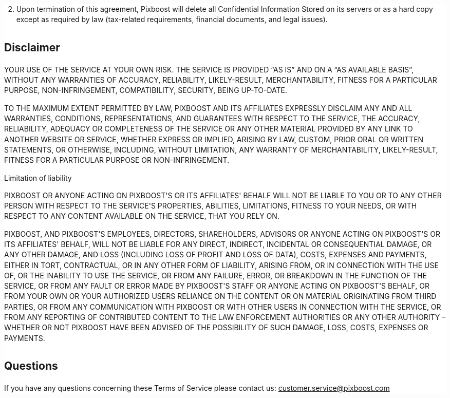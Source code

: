 2. Upon termination of this agreement, Pixboost will delete all
Confidential Information Stored on its servers or as a hard copy except
as required by law (tax-related requirements, financial documents, and
legal issues).

## Disclaimer

YOUR USE OF THE SERVICE AT YOUR OWN RISK. THE SERVICE IS PROVIDED “AS
IS” AND ON A “AS AVAILABLE BASIS”, WITHOUT ANY WARRANTIES OF ACCURACY,
RELIABILITY, LIKELY-RESULT, MERCHANTABILITY, FITNESS FOR A PARTICULAR
PURPOSE, NON-INFRINGEMENT, COMPATIBILITY, SECURITY, BEING UP-TO-DATE.

TO THE MAXIMUM EXTENT PERMITTED BY LAW, PIXBOOST AND ITS AFFILIATES
EXPRESSLY DISCLAIM ANY AND ALL WARRANTIES, CONDITIONS, REPRESENTATIONS,
AND GUARANTEES WITH RESPECT TO THE SERVICE, THE ACCURACY, RELIABILITY,
ADEQUACY OR COMPLETENESS OF THE SERVICE OR ANY OTHER MATERIAL PROVIDED
BY ANY LINK TO ANOTHER WEBSITE OR SERVICE, WHETHER EXPRESS OR IMPLIED,
ARISING BY LAW, CUSTOM, PRIOR ORAL OR WRITTEN STATEMENTS, OR OTHERWISE,
INCLUDING, WITHOUT LIMITATION, ANY WARRANTY OF MERCHANTABILITY,
LIKELY-RESULT, FITNESS FOR A PARTICULAR PURPOSE OR NON-INFRINGEMENT.

Limitation of liability

PIXBOOST OR ANYONE ACTING ON PIXBOOST'S OR ITS AFFILIATES' BEHALF WILL
NOT BE LIABLE TO YOU OR TO ANY OTHER PERSON WITH RESPECT TO THE
SERVICE'S PROPERTIES, ABILITIES, LIMITATIONS, FITNESS TO YOUR NEEDS, OR
WITH RESPECT TO ANY CONTENT AVAILABLE ON THE SERVICE, THAT YOU RELY ON.

PIXBOOST, AND PIXBOOST'S EMPLOYEES, DIRECTORS, SHAREHOLDERS, ADVISORS OR
ANYONE ACTING ON PIXBOOST'S OR ITS AFFILIATES' BEHALF, WILL NOT BE
LIABLE FOR ANY DIRECT, INDIRECT, INCIDENTAL OR CONSEQUENTIAL DAMAGE, OR
ANY OTHER DAMAGE, AND LOSS (INCLUDING LOSS OF PROFIT AND LOSS OF DATA),
COSTS, EXPENSES AND PAYMENTS, EITHER IN TORT, CONTRACTUAL, OR IN ANY
OTHER FORM OF LIABILITY, ARISING FROM, OR IN CONNECTION WITH THE USE OF,
OR THE INABILITY TO USE THE SERVICE, OR FROM ANY FAILURE, ERROR, OR
BREAKDOWN IN THE FUNCTION OF THE SERVICE, OR FROM ANY FAULT OR ERROR
MADE BY PIXBOOST'S STAFF OR ANYONE ACTING ON PIXBOOST'S BEHALF, OR FROM
YOUR OWN OR YOUR AUTHORIZED USERS RELIANCE ON THE CONTENT OR ON MATERIAL
ORIGINATING FROM THIRD PARTIES, OR FROM ANY COMMUNICATION WITH PIXBOOST
OR WITH OTHER USERS IN CONNECTION WITH THE SERVICE, OR FROM ANY
REPORTING OF CONTRIBUTED CONTENT TO THE LAW ENFORCEMENT AUTHORITIES OR
ANY OTHER AUTHORITY – WHETHER OR NOT PIXBOOST HAVE BEEN ADVISED OF THE
POSSIBILITY OF SUCH DAMAGE, LOSS, COSTS, EXPENSES OR PAYMENTS.

## Questions

If you have any questions concerning these Terms of Service please
contact us:
[customer.service@pixboost.com](mailto:customer.service@pixboost.com)


